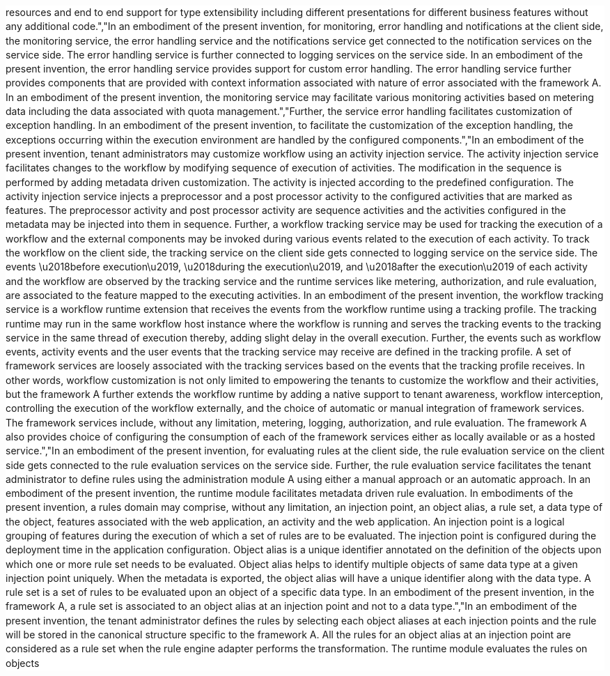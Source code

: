 resources and end to end support for type extensibility including different presentations for different business features without any additional code.","In an embodiment of the present invention, for monitoring, error handling and notifications at the client side, the monitoring service, the error handling service and the notifications service get connected to the notification services on the service side. The error handling service is further connected to logging services on the service side. In an embodiment of the present invention, the error handling service provides support for custom error handling. The error handling service further provides components that are provided with context information associated with nature of error associated with the framework A. In an embodiment of the present invention, the monitoring service may facilitate various monitoring activities based on metering data including the data associated with quota management.","Further, the service error handling facilitates customization of exception handling. In an embodiment of the present invention, to facilitate the customization of the exception handling, the exceptions occurring within the execution environment are handled by the configured components.","In an embodiment of the present invention, tenant administrators may customize workflow using an activity injection service. The activity injection service facilitates changes to the workflow by modifying sequence of execution of activities. The modification in the sequence is performed by adding metadata driven customization. The activity is injected according to the predefined configuration. The activity injection service injects a preprocessor and a post processor activity to the configured activities that are marked as features. The preprocessor activity and post processor activity are sequence activities and the activities configured in the metadata may be injected into them in sequence. Further, a workflow tracking service may be used for tracking the execution of a workflow and the external components may be invoked during various events related to the execution of each activity. To track the workflow on the client side, the tracking service on the client side gets connected to logging service on the service side. The events \u2018before execution\u2019, \u2018during the execution\u2019, and \u2018after the execution\u2019 of each activity and the workflow are observed by the tracking service and the runtime services like metering, authorization, and rule evaluation, are associated to the feature mapped to the executing activities. In an embodiment of the present invention, the workflow tracking service is a workflow runtime extension that receives the events from the workflow runtime using a tracking profile. The tracking runtime may run in the same workflow host instance where the workflow is running and serves the tracking events to the tracking service in the same thread of execution thereby, adding slight delay in the overall execution. Further, the events such as workflow events, activity events and the user events that the tracking service may receive are defined in the tracking profile. A set of framework services are loosely associated with the tracking services based on the events that the tracking profile receives. In other words, workflow customization is not only limited to empowering the tenants to customize the workflow and their activities, but the framework A further extends the workflow runtime by adding a native support to tenant awareness, workflow interception, controlling the execution of the workflow externally, and the choice of automatic or manual integration of framework services. The framework services include, without any limitation, metering, logging, authorization, and rule evaluation. The framework A also provides choice of configuring the consumption of each of the framework services either as locally available or as a hosted service.","In an embodiment of the present invention, for evaluating rules at the client side, the rule evaluation service on the client side gets connected to the rule evaluation services on the service side. Further, the rule evaluation service facilitates the tenant administrator to define rules using the administration module A using either a manual approach or an automatic approach. In an embodiment of the present invention, the runtime module  facilitates metadata driven rule evaluation. In embodiments of the present invention, a rules domain may comprise, without any limitation, an injection point, an object alias, a rule set, a data type of the object, features associated with the web application, an activity and the web application. An injection point is a logical grouping of features during the execution of which a set of rules are to be evaluated. The injection point is configured during the deployment time in the application configuration. Object alias is a unique identifier annotated on the definition of the objects upon which one or more rule set needs to be evaluated. Object alias helps to identify multiple objects of same data type at a given injection point uniquely. When the metadata is exported, the object alias will have a unique identifier along with the data type. A rule set is a set of rules to be evaluated upon an object of a specific data type. In an embodiment of the present invention, in the framework A, a rule set is associated to an object alias at an injection point and not to a data type.","In an embodiment of the present invention, the tenant administrator defines the rules by selecting each object aliases at each injection points and the rule will be stored in the canonical structure specific to the framework A. All the rules for an object alias at an injection point are considered as a rule set when the rule engine adapter performs the transformation. The runtime module  evaluates the rules on objects